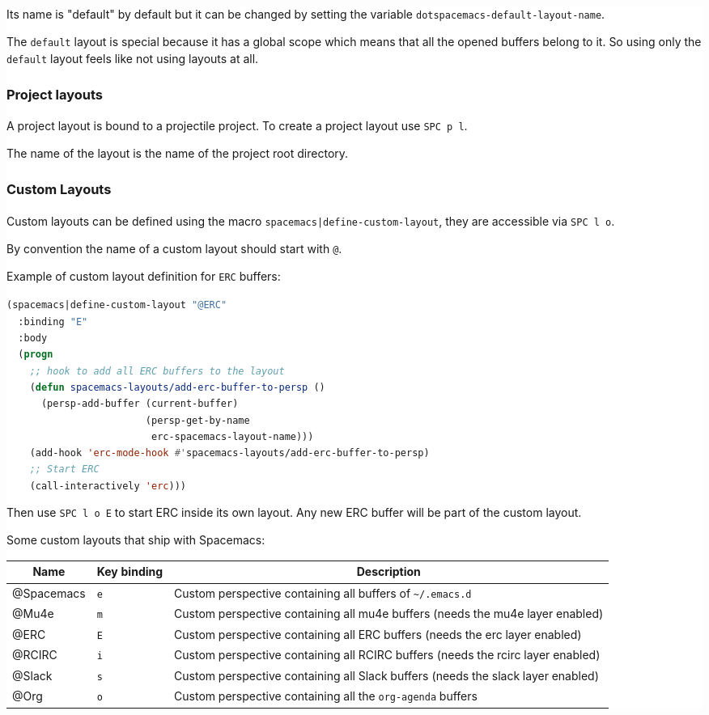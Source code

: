 Its name is "default" by default but it can be changed by setting the
variable `dotspacemacs-default-layout-name`.

The `default` layout is special because it has a global scope which
means that all the opened buffers belong to it. So using only the
`default` layout feels like not using layouts at all.

### Project layouts

A project layout is bound to a projectile project. To create a project
layout use `SPC p l`.

The name of the layout is the name of the project root directory.

### Custom Layouts

Custom layouts can be defined using the macro
`spacemacs|define-custom-layout`, they are accessible via `SPC l o`.

By convention the name of a custom layout should start with `@`.

Example of custom layout definition for `ERC` buffers:

``` commonlisp
(spacemacs|define-custom-layout "@ERC"
  :binding "E"
  :body
  (progn
    ;; hook to add all ERC buffers to the layout
    (defun spacemacs-layouts/add-erc-buffer-to-persp ()
      (persp-add-buffer (current-buffer)
                        (persp-get-by-name
                         erc-spacemacs-layout-name)))
    (add-hook 'erc-mode-hook #'spacemacs-layouts/add-erc-buffer-to-persp)
    ;; Start ERC
    (call-interactively 'erc)))
```

Then use `SPC l o E` to start ERC inside its own layout. Any new ERC
buffer will be part of the custom layout.

Some custom layouts that ship with Spacemacs:

| Name       | Key binding | Description                                                                     |
|------------|-------------|---------------------------------------------------------------------------------|
| @Spacemacs | `e`         | Custom perspective containing all buffers of `~/.emacs.d`                       |
| @Mu4e      | `m`         | Custom perspective containing all mu4e buffers (needs the mu4e layer enabled)   |
| @ERC       | `E`         | Custom perspective containing all ERC buffers (needs the erc layer enabled)     |
| @RCIRC     | `i`         | Custom perspective containing all RCIRC buffers (needs the rcirc layer enabled) |
| @Slack     | `s`         | Custom perspective containing all Slack buffers (needs the slack layer enabled) |
| @Org       | `o`         | Custom perspective containing all the `org-agenda` buffers                      |

